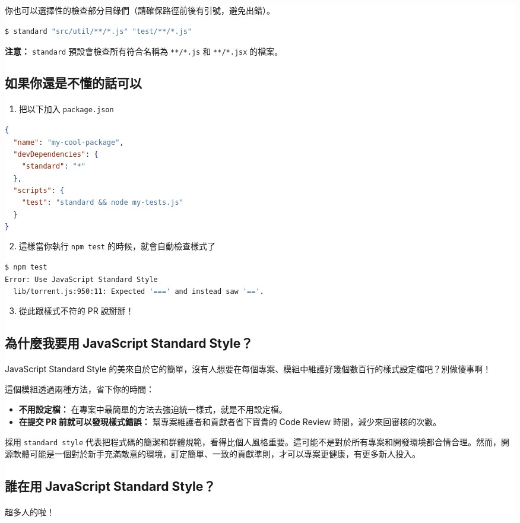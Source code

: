 你也可以選擇性的檢查部分目錄們（請確保路徑前後有引號，避免出錯）。

```bash
$ standard "src/util/**/*.js" "test/**/*.js"
```

**注意：** `standard` 預設會檢查所有符合名稱為 `**/*.js` 和 `**/*.jsx` 的檔案。

## 如果你還是不懂的話可以

1. 把以下加入 `package.json`

  ```json
  {
    "name": "my-cool-package",
    "devDependencies": {
      "standard": "*"
    },
    "scripts": {
      "test": "standard && node my-tests.js"
    }
  }
  ```

2. 這樣當你執行 `npm test` 的時候，就會自動檢查樣式了

  ```bash
  $ npm test
  Error: Use JavaScript Standard Style
    lib/torrent.js:950:11: Expected '===' and instead saw '=='.
  ```

3. 從此跟樣式不符的 PR 說掰掰！

## 為什麼我要用 JavaScript Standard Style？

JavaScript Standard Style 的美來自於它的簡單，沒有人想要在每個專案、模組中維護好幾個數百行的樣式設定檔吧？別做傻事啊！

這個模組透過兩種方法，省下你的時間：

- **不用設定檔：** 在專案中最簡單的方法去強迫統一樣式，就是不用設定檔。
- **在提交 PR 前就可以發現樣式錯誤：** 幫專案維護者和貢獻者省下寶貴的 Code Review 時間，減少來回審核的次數。

採用 `standard style` 代表把程式碼的簡潔和群體規範，看得比個人風格重要。這可能不是對於所有專案和開發環境都合情合理。然而，開源軟體可能是一個對於新手充滿敵意的環境，訂定簡單、一致的貢獻準則，才可以專案更健康，有更多新人投入。

## 誰在用 JavaScript Standard Style？

超多人的啦！
